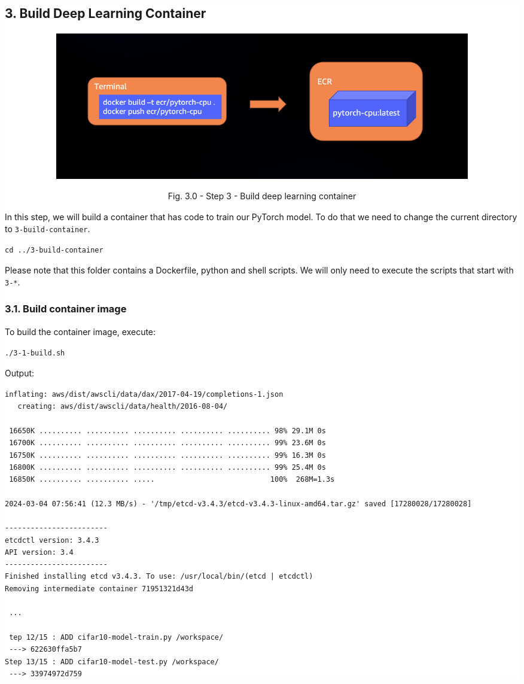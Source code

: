 ## 3. Build Deep Learning Container

<center><img src="img/step-3-build-container.png" width="80%"/> </br>

Fig. 3.0 - Step 3 - Build deep learning container
</center>

In this step, we will build a container that has code to train our PyTorch model. 
To do that we need to change the current directory to `3-build-container`.

```console
cd ../3-build-container
```

Please note that this folder contains a Dockerfile, python and shell scripts. We will only need to execute the scripts that start with `3-*`.

### 3.1. Build container image

To build the container image, execute:
```console
./3-1-build.sh
```

Output:
```
inflating: aws/dist/awscli/data/dax/2017-04-19/completions-1.json  
   creating: aws/dist/awscli/data/health/2016-08-04/
 
 16650K .......... .......... .......... .......... .......... 98% 29.1M 0s
 16700K .......... .......... .......... .......... .......... 99% 23.6M 0s
 16750K .......... .......... .......... .......... .......... 99% 16.3M 0s
 16800K .......... .......... .......... .......... .......... 99% 25.4M 0s
 16850K .......... .......... .....                           100%  268M=1.3s

2024-03-04 07:56:41 (12.3 MB/s) - '/tmp/etcd-v3.4.3/etcd-v3.4.3-linux-amd64.tar.gz' saved [17280028/17280028]

------------------------
etcdctl version: 3.4.3
API version: 3.4
------------------------
Finished installing etcd v3.4.3. To use: /usr/local/bin/(etcd | etcdctl)
Removing intermediate container 71951321d43d
 
 ...
 
 tep 12/15 : ADD cifar10-model-train.py /workspace/
 ---> 622630ffa5b7
Step 13/15 : ADD cifar10-model-test.py /workspace/
 ---> 33974972d759
```